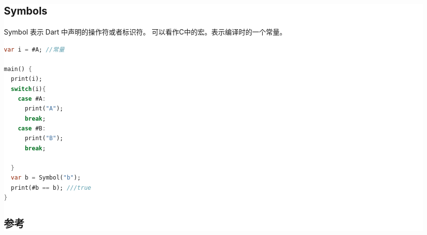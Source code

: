 ## Symbols

Symbol 表示 Dart 中声明的操作符或者标识符。 可以看作C中的宏。表示编译时的一个常量。

```dart
var i = #A; //常量

main() {
  print(i);
  switch(i){
    case #A:
      print("A");
      break;
    case #B:
      print("B");
      break;

  }
  var b = Symbol("b");
  print(#b == b); ///true
}
```


## 参考

